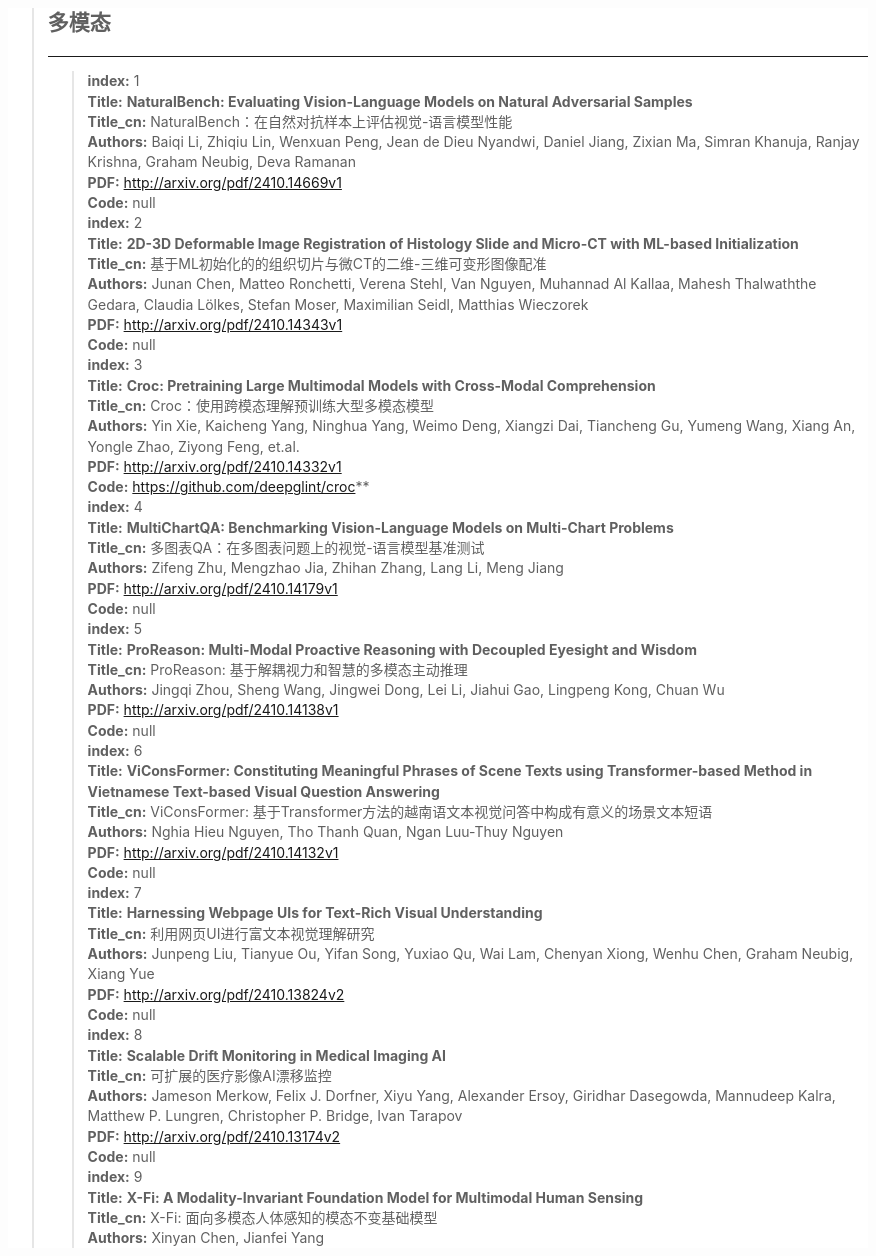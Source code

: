 >## **多模态**
>---
>>**index:** 1<br />
**Title:** **NaturalBench: Evaluating Vision-Language Models on Natural Adversarial   Samples**<br />
**Title_cn:** NaturalBench：在自然对抗样本上评估视觉-语言模型性能<br />
**Authors:** Baiqi Li, Zhiqiu Lin, Wenxuan Peng, Jean de Dieu Nyandwi, Daniel Jiang, Zixian Ma, Simran Khanuja, Ranjay Krishna, Graham Neubig, Deva Ramanan<br />
**PDF:** <http://arxiv.org/pdf/2410.14669v1><br />
**Code:** null<br />
>>**index:** 2<br />
**Title:** **2D-3D Deformable Image Registration of Histology Slide and Micro-CT with   ML-based Initialization**<br />
**Title_cn:** 基于ML初始化的的组织切片与微CT的二维-三维可变形图像配准<br />
**Authors:** Junan Chen, Matteo Ronchetti, Verena Stehl, Van Nguyen, Muhannad Al Kallaa, Mahesh Thalwaththe Gedara, Claudia Lölkes, Stefan Moser, Maximilian Seidl, Matthias Wieczorek<br />
**PDF:** <http://arxiv.org/pdf/2410.14343v1><br />
**Code:** null<br />
>>**index:** 3<br />
**Title:** **Croc: Pretraining Large Multimodal Models with Cross-Modal Comprehension**<br />
**Title_cn:** Croc：使用跨模态理解预训练大型多模态模型<br />
**Authors:** Yin Xie, Kaicheng Yang, Ninghua Yang, Weimo Deng, Xiangzi Dai, Tiancheng Gu, Yumeng Wang, Xiang An, Yongle Zhao, Ziyong Feng, et.al.<br />
**PDF:** <http://arxiv.org/pdf/2410.14332v1><br />
**Code:** <https://github.com/deepglint/croc>**<br />
>>**index:** 4<br />
**Title:** **MultiChartQA: Benchmarking Vision-Language Models on Multi-Chart   Problems**<br />
**Title_cn:** 多图表QA：在多图表问题上的视觉-语言模型基准测试<br />
**Authors:** Zifeng Zhu, Mengzhao Jia, Zhihan Zhang, Lang Li, Meng Jiang<br />
**PDF:** <http://arxiv.org/pdf/2410.14179v1><br />
**Code:** null<br />
>>**index:** 5<br />
**Title:** **ProReason: Multi-Modal Proactive Reasoning with Decoupled Eyesight and   Wisdom**<br />
**Title_cn:** ProReason: 基于解耦视力和智慧的多模态主动推理<br />
**Authors:** Jingqi Zhou, Sheng Wang, Jingwei Dong, Lei Li, Jiahui Gao, Lingpeng Kong, Chuan Wu<br />
**PDF:** <http://arxiv.org/pdf/2410.14138v1><br />
**Code:** null<br />
>>**index:** 6<br />
**Title:** **ViConsFormer: Constituting Meaningful Phrases of Scene Texts using   Transformer-based Method in Vietnamese Text-based Visual Question Answering**<br />
**Title_cn:** ViConsFormer: 基于Transformer方法的越南语文本视觉问答中构成有意义的场景文本短语<br />
**Authors:** Nghia Hieu Nguyen, Tho Thanh Quan, Ngan Luu-Thuy Nguyen<br />
**PDF:** <http://arxiv.org/pdf/2410.14132v1><br />
**Code:** null<br />
>>**index:** 7<br />
**Title:** **Harnessing Webpage UIs for Text-Rich Visual Understanding**<br />
**Title_cn:** 利用网页UI进行富文本视觉理解研究<br />
**Authors:** Junpeng Liu, Tianyue Ou, Yifan Song, Yuxiao Qu, Wai Lam, Chenyan Xiong, Wenhu Chen, Graham Neubig, Xiang Yue<br />
**PDF:** <http://arxiv.org/pdf/2410.13824v2><br />
**Code:** null<br />
>>**index:** 8<br />
**Title:** **Scalable Drift Monitoring in Medical Imaging AI**<br />
**Title_cn:** 可扩展的医疗影像AI漂移监控<br />
**Authors:** Jameson Merkow, Felix J. Dorfner, Xiyu Yang, Alexander Ersoy, Giridhar Dasegowda, Mannudeep Kalra, Matthew P. Lungren, Christopher P. Bridge, Ivan Tarapov<br />
**PDF:** <http://arxiv.org/pdf/2410.13174v2><br />
**Code:** null<br />
>>**index:** 9<br />
**Title:** **X-Fi: A Modality-Invariant Foundation Model for Multimodal Human Sensing**<br />
**Title_cn:** X-Fi: 面向多模态人体感知的模态不变基础模型<br />
**Authors:** Xinyan Chen, Jianfei Yang<br />